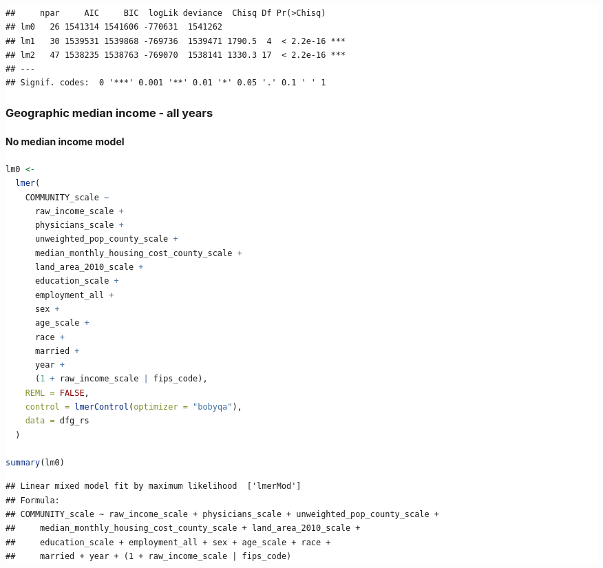    ##     npar     AIC     BIC  logLik deviance  Chisq Df Pr(>Chisq)    
    ## lm0   26 1541314 1541606 -770631  1541262                         
    ## lm1   30 1539531 1539868 -769736  1539471 1790.5  4  < 2.2e-16 ***
    ## lm2   47 1538235 1538763 -769070  1538141 1330.3 17  < 2.2e-16 ***
    ## ---
    ## Signif. codes:  0 '***' 0.001 '**' 0.01 '*' 0.05 '.' 0.1 ' ' 1

### Geographic median income - all years

#### No median income model

``` r
lm0 <-
  lmer(
    COMMUNITY_scale ~
      raw_income_scale +
      physicians_scale +
      unweighted_pop_county_scale +
      median_monthly_housing_cost_county_scale +
      land_area_2010_scale +
      education_scale +
      employment_all +
      sex +
      age_scale +
      race +
      married + 
      year +
      (1 + raw_income_scale | fips_code),
    REML = FALSE,
    control = lmerControl(optimizer = "bobyqa"),
    data = dfg_rs 
  )

summary(lm0)
```

    ## Linear mixed model fit by maximum likelihood  ['lmerMod']
    ## Formula: 
    ## COMMUNITY_scale ~ raw_income_scale + physicians_scale + unweighted_pop_county_scale +  
    ##     median_monthly_housing_cost_county_scale + land_area_2010_scale +  
    ##     education_scale + employment_all + sex + age_scale + race +  
    ##     married + year + (1 + raw_income_scale | fips_code)